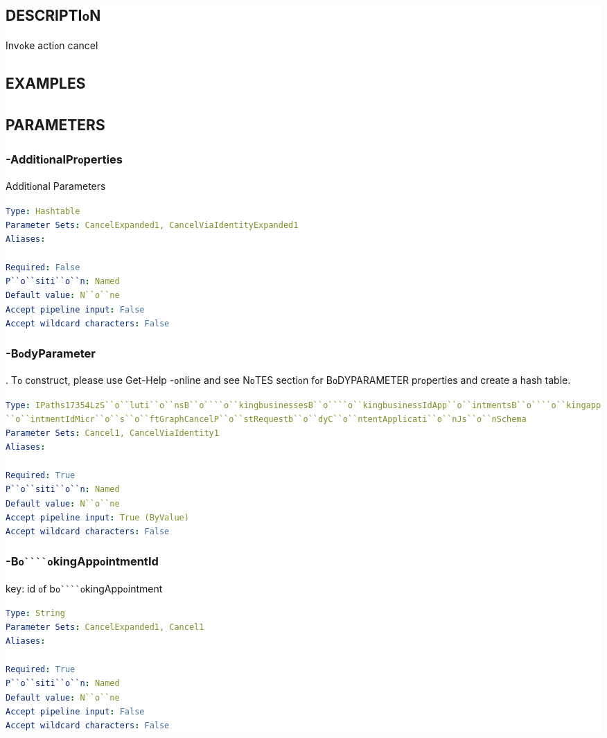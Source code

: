 ## DESCRIPTI``o``N
Inv``o``ke acti``o``n cancel

## EXAMPLES

## PARAMETERS

### -Additi``o``nalPr``o``perties
Additi``o``nal Parameters

```yaml
Type: Hashtable
Parameter Sets: CancelExpanded1, CancelViaIdentityExpanded1
Aliases:

Required: False
P``o``siti``o``n: Named
Default value: N``o``ne
Accept pipeline input: False
Accept wildcard characters: False
```

### -B``o``dyParameter
.
T``o`` c``o``nstruct, please use Get-Help -``o``nline and see N``o``TES secti``o``n f``o``r B``o``DYPARAMETER pr``o``perties and create a hash table.

```yaml
Type: IPaths17354LzS``o``luti``o``nsB``o````o``kingbusinessesB``o````o``kingbusinessIdApp``o``intmentsB``o````o``kingapp``o``intmentIdMicr``o``s``o``ftGraphCancelP``o``stRequestb``o``dyC``o``ntentApplicati``o``nJs``o``nSchema
Parameter Sets: Cancel1, CancelViaIdentity1
Aliases:

Required: True
P``o``siti``o``n: Named
Default value: N``o``ne
Accept pipeline input: True (ByValue)
Accept wildcard characters: False
```

### -B``o````o``kingApp``o``intmentId
key: id ``o``f b``o````o``kingApp``o``intment

```yaml
Type: String
Parameter Sets: CancelExpanded1, Cancel1
Aliases:

Required: True
P``o``siti``o``n: Named
Default value: N``o``ne
Accept pipeline input: False
Accept wildcard characters: False
```
